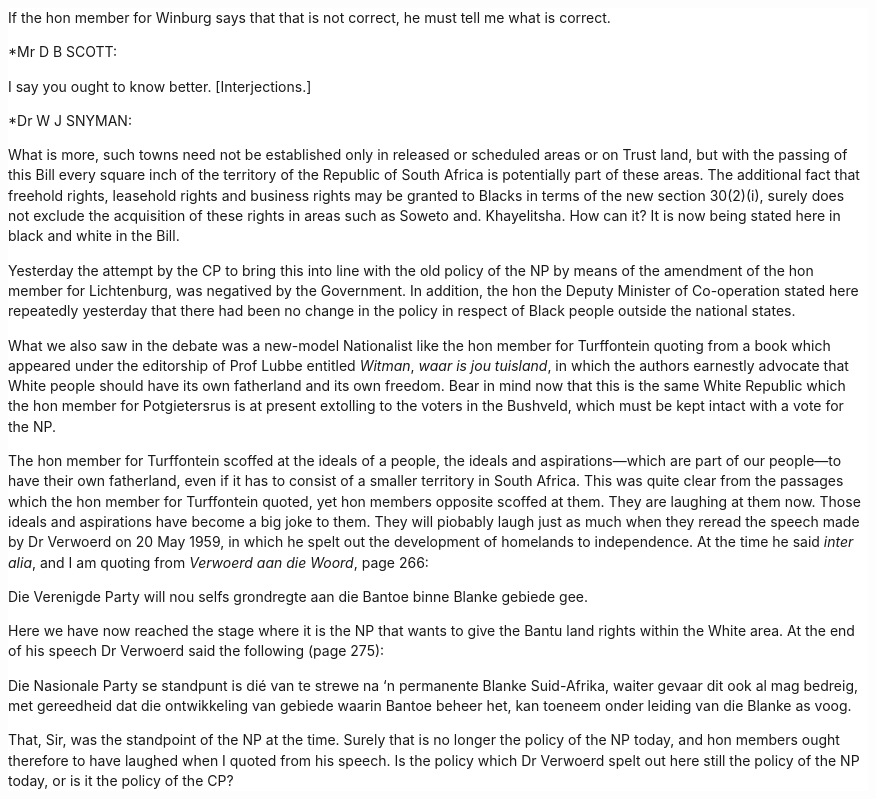 <p>If the hon member for Winburg says that that is not correct, he must tell me what is correct.</p>

</speech>

<speech by="#scott">

<from>*Mr <person refersTo="hansard_za">D B SCOTT</person>:</from>

<p>I say you ought to know better. [Interjections.]</p>

</speech>

<speech by="#snyman">

<from>*Dr <person refersTo="hansard_za">W J SNYMAN</person>:</from>

<p>What is more, such towns need not be established only in released or scheduled areas or on Trust land, but with the passing of this Bill every square inch of the territory of the Republic of South Africa is potentially part of these areas. The additional fact that freehold rights, leasehold rights and business rights may be granted to Blacks in terms of the new section 30(2)(i), surely does not exclude the acquisition of these rights in areas such as Soweto and. Khayelitsha. How can it? It is now being stated here in black and white in the Bill.</p>

<p>Yesterday the attempt by the CP to bring this into line with the old policy of the NP by means of the amendment of the hon member for Lichtenburg, was negatived by the Government. In addition, the hon the Deputy Minister of Co-operation stated here repeatedly yesterday that there had been no change in the policy in respect of Black people outside the national states.</p>

<p>What we also saw in the debate was a new-model Nationalist like the hon member for Turffontein quoting from a book which appeared under the editorship of Prof Lubbe entitled <i>Witman</i>,<i> waar is jou tuisland</i>, in which the authors earnestly advocate that White people should have its own fatherland and its own freedom. Bear in mind now that this is the same White Republic which the hon member for Potgietersrus is at present extolling to the voters in the Bushveld, which must be kept intact with a vote for the NP.</p>

<p>The hon member for Turffontein scoffed at the ideals of a people, the ideals and aspirations&#x2014;which are part of our people&#x2014;to have their own fatherland, even if it has to consist of a smaller territory in South Africa. This was quite clear from the passages which the hon member for Turffontein quoted, yet hon members opposite scoffed at them. They are laughing at them now. Those ideals and aspirations have become a big joke to them. They will piobably laugh just as much when they reread the speech made by Dr Verwoerd on 20 May 1959, in which he spelt out the development of homelands to independence. At the time he said <i>inter alia</i>, and I am quoting from <i>Verwoerd aan die Woord</i>, page 266:</p>

<block name="quote">Die Verenigde Party will nou selfs grondregte aan die Bantoe binne Blanke gebiede gee.</block>

<p>Here we have now reached the stage where it is the NP that wants to give the Bantu land rights within the White area. At the end of his speech Dr Verwoerd said the following (page 275):</p>

<block name="quote">Die Nasionale Party se standpunt is di&#x00E9; van te strewe na &#x2018;n permanente Blanke Suid-Afrika, waiter gevaar dit ook al mag bedreig, met gereedheid dat die ontwikkeling van gebiede waarin Bantoe beheer het, kan toeneem onder leiding van die Blanke as voog.</block>

<p>That, Sir, was the standpoint of the NP at the time. Surely that is no longer the policy of the NP today, and hon members ought therefore to have laughed when I quoted from his speech. Is the policy which Dr Verwoerd spelt out here still the policy of the NP today, or is it the policy of the CP?</p>
